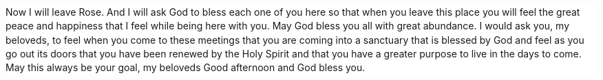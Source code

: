 Now I will leave Rose. And I will ask God to bless each one of you here so that when you leave this place you will feel the great peace and happiness that I feel while being here with you. May God bless you all with great abundance. I would ask you, my beloveds, to feel when you come to these meetings that you are coming into a sanctuary that is blessed by God and feel as you go out its doors that you have been renewed by the Holy Spirit and that you have a greater purpose to live in the days to come. May this always be your goal, my beloveds Good afternoon and God bless you.
